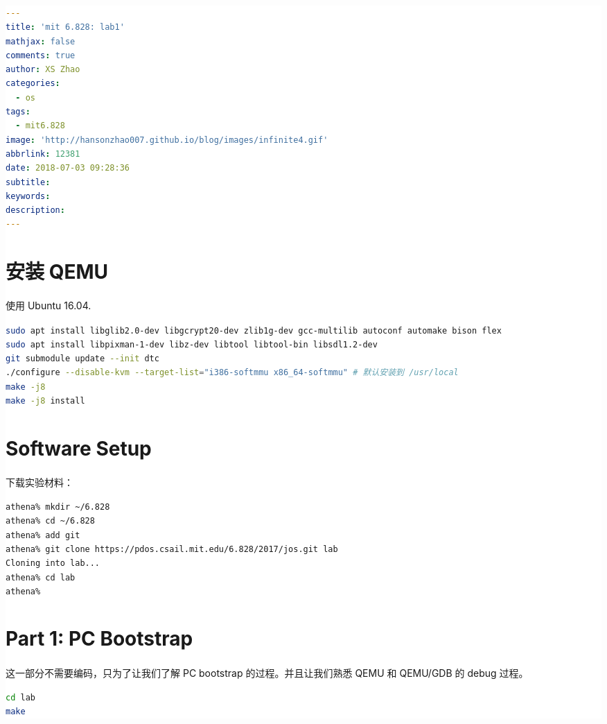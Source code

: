 ```yaml
---
title: 'mit 6.828: lab1'
mathjax: false
comments: true
author: XS Zhao
categories:
  - os
tags:
  - mit6.828
image: 'http://hansonzhao007.github.io/blog/images/infinite4.gif'
abbrlink: 12381
date: 2018-07-03 09:28:36
subtitle:
keywords:
description:
---
```


# 安装 QEMU
使用 Ubuntu 16.04.
```bash
sudo apt install libglib2.0-dev libgcrypt20-dev zlib1g-dev gcc-multilib autoconf automake bison flex
sudo apt install libpixman-1-dev libz-dev libtool libtool-bin libsdl1.2-dev
git submodule update --init dtc
./configure --disable-kvm --target-list="i386-softmmu x86_64-softmmu" # 默认安装到 /usr/local
make -j8
make -j8 install
```

# Software Setup
下载实验材料：
```bash
athena% mkdir ~/6.828
athena% cd ~/6.828
athena% add git
athena% git clone https://pdos.csail.mit.edu/6.828/2017/jos.git lab
Cloning into lab...
athena% cd lab
athena% 
```

# Part 1: PC Bootstrap
这一部分不需要编码，只为了让我们了解 PC bootstrap 的过程。并且让我们熟悉 QEMU 和 QEMU/GDB 的 debug 过程。

```bash
cd lab
make
```
